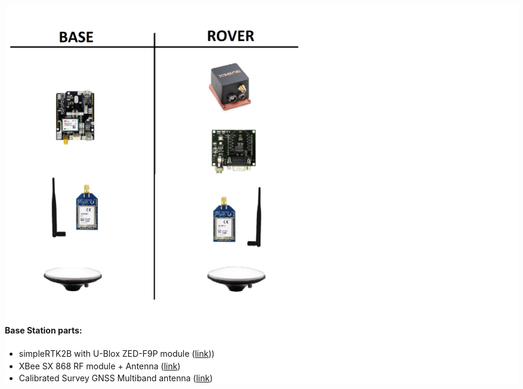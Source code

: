   <img src="/images/equipment.PNG" width="500">
</P>

#### Base Station parts:
- simpleRTK2B with U-Blox ZED-F9P module ([link](https://www.ardusimple.com/simplertk2b/)))
- XBee SX 868 RF module + Antenna ([link](https://www.ardusimple.com/product/radio-module-long-range/))
- Calibrated Survey GNSS Multiband antenna ([link](https://www.ardusimple.com/product/calibrated-survey-gnss-multiband-antenna-ip67/))
